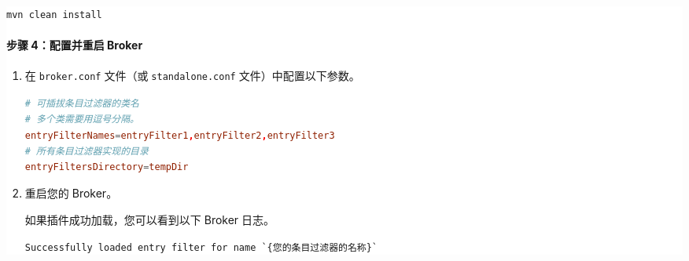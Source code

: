    ```script
   mvn clean install
   ```

#### 步骤 4：配置并重启 Broker

1. 在 `broker.conf` 文件（或 `standalone.conf` 文件）中配置以下参数。

   ```conf
   # 可插拔条目过滤器的类名
   # 多个类需要用逗号分隔。
   entryFilterNames=entryFilter1,entryFilter2,entryFilter3
   # 所有条目过滤器实现的目录
   entryFiltersDirectory=tempDir
   ```

2. 重启您的 Broker。

   如果插件成功加载，您可以看到以下 Broker 日志。

   ```text
   Successfully loaded entry filter for name `{您的条目过滤器的名称}`
   ```